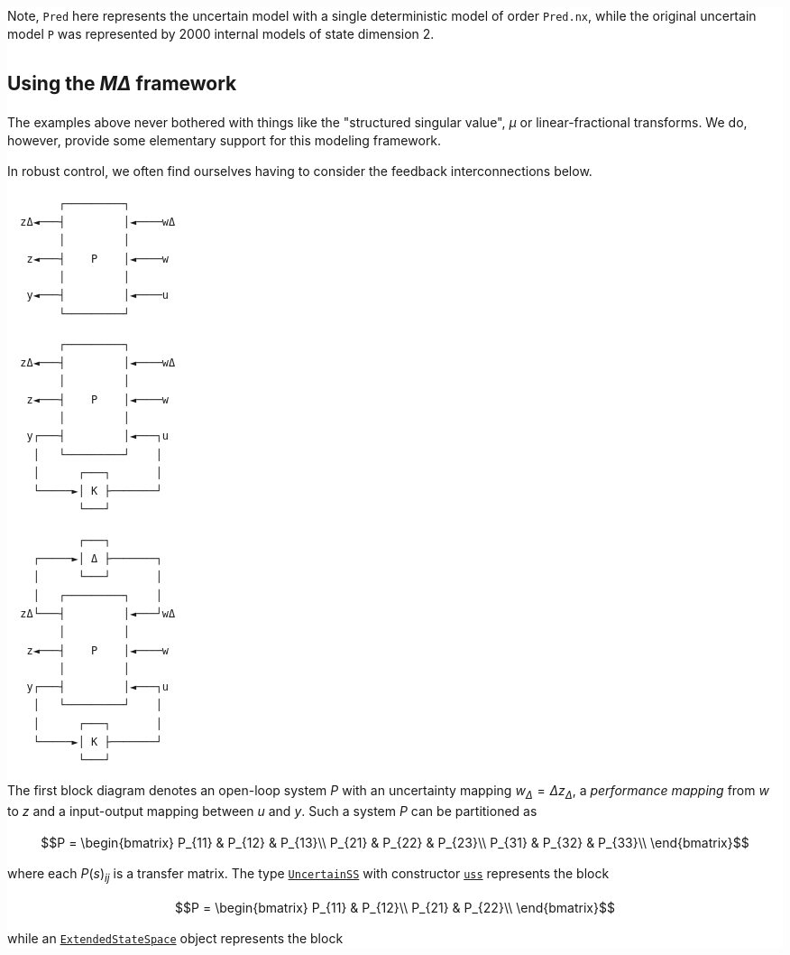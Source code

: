 Note, `Pred` here represents the uncertain model with a single deterministic model of order `Pred.nx`, while the original uncertain model `P` was represented by 2000 internal models of state dimension 2.

## Using the $M\Delta$ framework
The examples above never bothered with things like the "structured singular value", $\mu$ or linear-fractional transforms. We do, however, provide some elementary support for this modeling framework.



In robust control, we often find ourselves having to consider the feedback interconnections below.
```
        ┌─────────┐
  zΔ◄───┤         │◄────wΔ
        │         │
   z◄───┤    P    │◄────w
        │         │
   y◄───┤         │◄────u
        └─────────┘
```
```
        ┌─────────┐
  zΔ◄───┤         │◄────wΔ
        │         │
   z◄───┤    P    │◄────w
        │         │
   y┌───┤         │◄───┐u
    │   └─────────┘    │
    │      ┌───┐       │
    └─────►│ K ├───────┘
           └───┘
```
```
           ┌───┐
    ┌─────►│ Δ ├───────┐
    │      └───┘       │
    │   ┌─────────┐    │
  zΔ└───┤         │◄───┘wΔ
        │         │
   z◄───┤    P    │◄────w
        │         │
   y┌───┤         │◄───┐u
    │   └─────────┘    │
    │      ┌───┐       │
    └─────►│ K ├───────┘
           └───┘
```

The first block diagram denotes an open-loop system $P$ with an uncertainty mapping $w_\Delta = \Delta  z_\Delta$, a *performance mapping* from $w$ to $z$ and a input-output mapping between $u$ and $y$. Such a system $P$ can be partitioned as
```math
P = \begin{bmatrix}
P_{11} & P_{12} & P_{13}\\
P_{21} & P_{22} & P_{23}\\
P_{31} & P_{32} & P_{33}\\
\end{bmatrix}
```
where each $P(s)_{ij}$ is a transfer matrix. The type [`UncertainSS`](@ref) with constructor [`uss`](@ref) represents the block
```math
P = \begin{bmatrix}
P_{11} & P_{12}\\
P_{21} & P_{22}\\
\end{bmatrix}
```
while an [`ExtendedStateSpace`](@ref) object represents the block